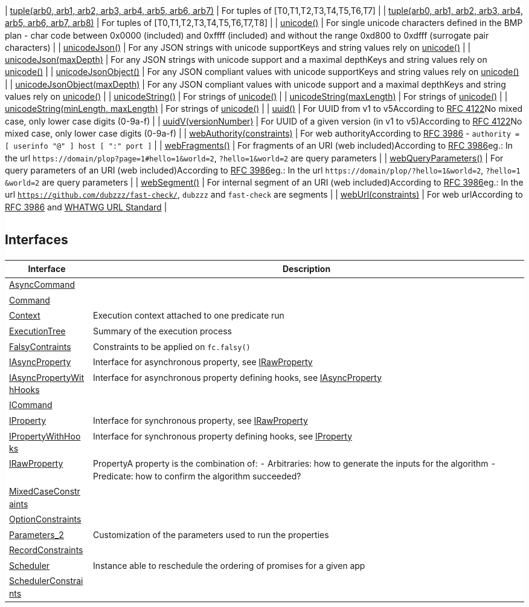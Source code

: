 |  [tuple(arb0, arb1, arb2, arb3, arb4, arb5, arb6, arb7)](fast-check/tuple_8.md) | For tuples of \[T0,T1,T2,T3,T4,T5,T6,T7\] |
|  [tuple(arb0, arb1, arb2, arb3, arb4, arb5, arb6, arb7, arb8)](fast-check/tuple_9.md) | For tuples of \[T0,T1,T2,T3,T4,T5,T6,T7,T8\] |
|  [unicode()](fast-check/unicode_1.md) | For single unicode characters defined in the BMP plan - char code between 0x0000 (included) and 0xffff (included) and without the range 0xd800 to 0xdfff (surrogate pair characters) |
|  [unicodeJson()](fast-check/unicodeJson_1.md) | For any JSON strings with unicode supportKeys and string values rely on [unicode()](fast-check/unicode_1.md) |
|  [unicodeJson(maxDepth)](fast-check/unicodeJson_2.md) | For any JSON strings with unicode support and a maximal depthKeys and string values rely on [unicode()](fast-check/unicode_1.md) |
|  [unicodeJsonObject()](fast-check/unicodeJsonObject_1.md) | For any JSON compliant values with unicode supportKeys and string values rely on [unicode()](fast-check/unicode_1.md) |
|  [unicodeJsonObject(maxDepth)](fast-check/unicodeJsonObject_2.md) | For any JSON compliant values with unicode support and a maximal depthKeys and string values rely on [unicode()](fast-check/unicode_1.md) |
|  [unicodeString()](fast-check/unicodeString_1.md) | For strings of [unicode()](fast-check/unicode_1.md) |
|  [unicodeString(maxLength)](fast-check/unicodeString_2.md) | For strings of [unicode()](fast-check/unicode_1.md) |
|  [unicodeString(minLength, maxLength)](fast-check/unicodeString_3.md) | For strings of [unicode()](fast-check/unicode_1.md) |
|  [uuid()](fast-check/uuid_1.md) | For UUID from v1 to v5According to [RFC 4122](https://tools.ietf.org/html/rfc4122)No mixed case, only lower case digits (0-9a-f) |
|  [uuidV(versionNumber)](fast-check/uuidV_1.md) | For UUID of a given version (in v1 to v5)According to [RFC 4122](https://tools.ietf.org/html/rfc4122)No mixed case, only lower case digits (0-9a-f) |
|  [webAuthority(constraints)](fast-check/webAuthority_1.md) | For web authorityAccording to [RFC 3986](https://www.ietf.org/rfc/rfc3986.txt) - <code>authority = [ userinfo &quot;@&quot; ] host [ &quot;:&quot; port ]</code> |
|  [webFragments()](fast-check/webFragments_1.md) | For fragments of an URI (web included)According to [RFC 3986](https://www.ietf.org/rfc/rfc3986.txt)eg.: In the url <code>https://domain/plop?page=1#hello=1&amp;world=2</code>, <code>?hello=1&amp;world=2</code> are query parameters |
|  [webQueryParameters()](fast-check/webQueryParameters_1.md) | For query parameters of an URI (web included)According to [RFC 3986](https://www.ietf.org/rfc/rfc3986.txt)eg.: In the url <code>https://domain/plop/?hello=1&amp;world=2</code>, <code>?hello=1&amp;world=2</code> are query parameters |
|  [webSegment()](fast-check/webSegment_1.md) | For internal segment of an URI (web included)According to [RFC 3986](https://www.ietf.org/rfc/rfc3986.txt)eg.: In the url <code>https://github.com/dubzzz/fast-check/</code>, <code>dubzzz</code> and <code>fast-check</code> are segments |
|  [webUrl(constraints)](fast-check/webUrl_1.md) | For web urlAccording to [RFC 3986](https://www.ietf.org/rfc/rfc3986.txt) and [WHATWG URL Standard](https://url.spec.whatwg.org/) |

## Interfaces

|  Interface | Description |
|  --- | --- |
|  [AsyncCommand](fast-check/AsyncCommand.md) |  |
|  [Command](fast-check/Command.md) |  |
|  [Context](fast-check/Context.md) | Execution context attached to one predicate run |
|  [ExecutionTree](fast-check/ExecutionTree.md) | Summary of the execution process |
|  [FalsyContraints](fast-check/FalsyContraints.md) | Constraints to be applied on <code>fc.falsy()</code> |
|  [IAsyncProperty](fast-check/IAsyncProperty.md) | Interface for asynchronous property, see [IRawProperty](fast-check/IRawProperty.md) |
|  [IAsyncPropertyWithHooks](fast-check/IAsyncPropertyWithHooks.md) | Interface for asynchronous property defining hooks, see [IAsyncProperty](fast-check/IAsyncProperty.md) |
|  [ICommand](fast-check/ICommand.md) |  |
|  [IProperty](fast-check/IProperty.md) | Interface for synchronous property, see [IRawProperty](fast-check/IRawProperty.md) |
|  [IPropertyWithHooks](fast-check/IPropertyWithHooks.md) | Interface for synchronous property defining hooks, see [IProperty](fast-check/IProperty.md) |
|  [IRawProperty](fast-check/IRawProperty.md) | PropertyA property is the combination of: - Arbitraries: how to generate the inputs for the algorithm - Predicate: how to confirm the algorithm succeeded? |
|  [MixedCaseConstraints](fast-check/MixedCaseConstraints.md) |  |
|  [OptionConstraints](fast-check/OptionConstraints.md) |  |
|  [Parameters\_2](fast-check/Parameters_2.md) | Customization of the parameters used to run the properties |
|  [RecordConstraints](fast-check/RecordConstraints.md) |  |
|  [Scheduler](fast-check/Scheduler.md) | Instance able to reschedule the ordering of promises for a given app |
|  [SchedulerConstraints](fast-check/SchedulerConstraints.md) |  |